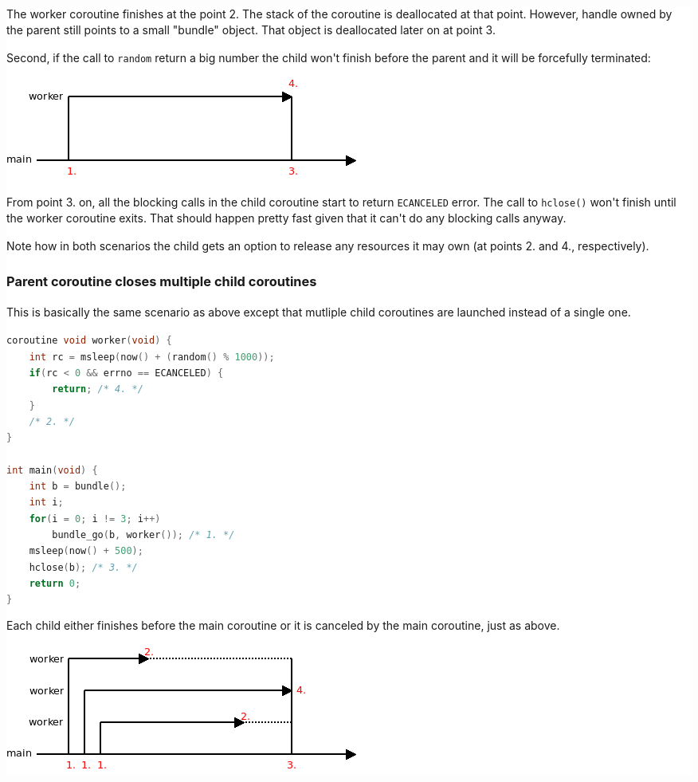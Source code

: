 The worker coroutine finishes at the point 2. The stack of the coroutine is deallocated at that point. However, handle owned by the parent still points to a small "bundle" object. That object is deallocated later on at point 3.

Second, if the call to `random` return a big number the child won't finish before the parent and it will be forcefully terminated:

![](usecase2.png)

From point 3. on, all the blocking calls in the child coroutine start to return `ECANCELED` error. The call to `hclose()` won't finish until the worker coroutine exits. That should happen pretty fast given that it can't do any blocking calls anyway.

Note how in both scenarios the child gets an option to release any resources it may own (at points 2. and 4., respectively).

### Parent coroutine closes multiple child coroutines

This is basically the same scenario as above except that mutliple child coroutines are launched instead of a single one.

```c
coroutine void worker(void) {
    int rc = msleep(now() + (random() % 1000));
    if(rc < 0 && errno == ECANCELED) {
        return; /* 4. */
    }
    /* 2. */
}

int main(void) {
    int b = bundle();
    int i;
    for(i = 0; i != 3; i++)
        bundle_go(b, worker()); /* 1. */
    msleep(now() + 500);
    hclose(b); /* 3. */
    return 0;
}
```

Each child either finishes before the main coroutine or it is canceled by the main coroutine, just as above.

![](usecase7.png)
